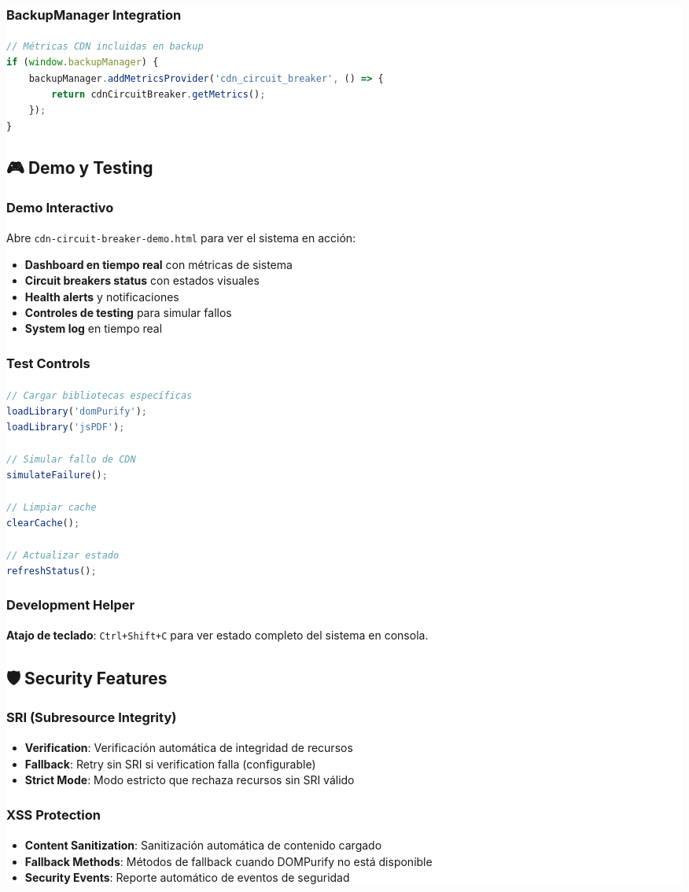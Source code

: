 ### BackupManager Integration

```javascript
// Métricas CDN incluidas en backup
if (window.backupManager) {
    backupManager.addMetricsProvider('cdn_circuit_breaker', () => {
        return cdnCircuitBreaker.getMetrics();
    });
}
```

## 🎮 Demo y Testing

### Demo Interactivo
Abre `cdn-circuit-breaker-demo.html` para ver el sistema en acción:

- **Dashboard en tiempo real** con métricas de sistema
- **Circuit breakers status** con estados visuales
- **Health alerts** y notificaciones
- **Controles de testing** para simular fallos
- **System log** en tiempo real

### Test Controls
```javascript
// Cargar bibliotecas específicas
loadLibrary('domPurify');
loadLibrary('jsPDF');

// Simular fallo de CDN
simulateFailure();

// Limpiar cache
clearCache();

// Actualizar estado
refreshStatus();
```

### Development Helper
**Atajo de teclado**: `Ctrl+Shift+C` para ver estado completo del sistema en consola.

## 🛡️ Security Features

### SRI (Subresource Integrity)
- **Verification**: Verificación automática de integridad de recursos
- **Fallback**: Retry sin SRI si verification falla (configurable)
- **Strict Mode**: Modo estricto que rechaza recursos sin SRI válido

### XSS Protection
- **Content Sanitization**: Sanitización automática de contenido cargado
- **Fallback Methods**: Métodos de fallback cuando DOMPurify no está disponible
- **Security Events**: Reporte automático de eventos de seguridad
